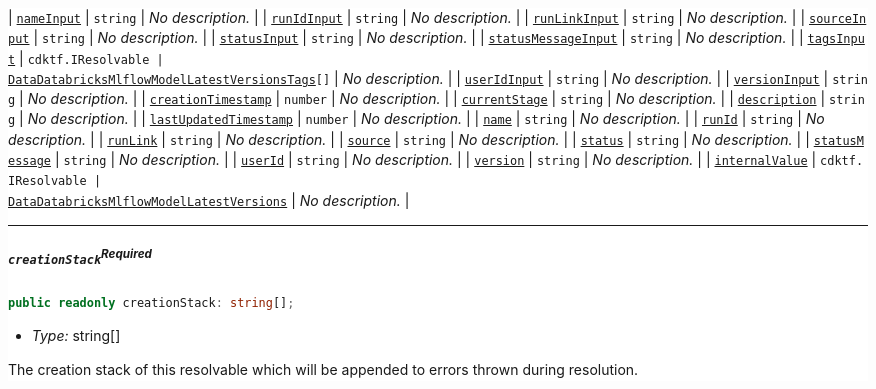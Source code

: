 | <code><a href="#@cdktf/provider-databricks.dataDatabricksMlflowModel.DataDatabricksMlflowModelLatestVersionsOutputReference.property.nameInput">nameInput</a></code> | <code>string</code> | *No description.* |
| <code><a href="#@cdktf/provider-databricks.dataDatabricksMlflowModel.DataDatabricksMlflowModelLatestVersionsOutputReference.property.runIdInput">runIdInput</a></code> | <code>string</code> | *No description.* |
| <code><a href="#@cdktf/provider-databricks.dataDatabricksMlflowModel.DataDatabricksMlflowModelLatestVersionsOutputReference.property.runLinkInput">runLinkInput</a></code> | <code>string</code> | *No description.* |
| <code><a href="#@cdktf/provider-databricks.dataDatabricksMlflowModel.DataDatabricksMlflowModelLatestVersionsOutputReference.property.sourceInput">sourceInput</a></code> | <code>string</code> | *No description.* |
| <code><a href="#@cdktf/provider-databricks.dataDatabricksMlflowModel.DataDatabricksMlflowModelLatestVersionsOutputReference.property.statusInput">statusInput</a></code> | <code>string</code> | *No description.* |
| <code><a href="#@cdktf/provider-databricks.dataDatabricksMlflowModel.DataDatabricksMlflowModelLatestVersionsOutputReference.property.statusMessageInput">statusMessageInput</a></code> | <code>string</code> | *No description.* |
| <code><a href="#@cdktf/provider-databricks.dataDatabricksMlflowModel.DataDatabricksMlflowModelLatestVersionsOutputReference.property.tagsInput">tagsInput</a></code> | <code>cdktf.IResolvable \| <a href="#@cdktf/provider-databricks.dataDatabricksMlflowModel.DataDatabricksMlflowModelLatestVersionsTags">DataDatabricksMlflowModelLatestVersionsTags</a>[]</code> | *No description.* |
| <code><a href="#@cdktf/provider-databricks.dataDatabricksMlflowModel.DataDatabricksMlflowModelLatestVersionsOutputReference.property.userIdInput">userIdInput</a></code> | <code>string</code> | *No description.* |
| <code><a href="#@cdktf/provider-databricks.dataDatabricksMlflowModel.DataDatabricksMlflowModelLatestVersionsOutputReference.property.versionInput">versionInput</a></code> | <code>string</code> | *No description.* |
| <code><a href="#@cdktf/provider-databricks.dataDatabricksMlflowModel.DataDatabricksMlflowModelLatestVersionsOutputReference.property.creationTimestamp">creationTimestamp</a></code> | <code>number</code> | *No description.* |
| <code><a href="#@cdktf/provider-databricks.dataDatabricksMlflowModel.DataDatabricksMlflowModelLatestVersionsOutputReference.property.currentStage">currentStage</a></code> | <code>string</code> | *No description.* |
| <code><a href="#@cdktf/provider-databricks.dataDatabricksMlflowModel.DataDatabricksMlflowModelLatestVersionsOutputReference.property.description">description</a></code> | <code>string</code> | *No description.* |
| <code><a href="#@cdktf/provider-databricks.dataDatabricksMlflowModel.DataDatabricksMlflowModelLatestVersionsOutputReference.property.lastUpdatedTimestamp">lastUpdatedTimestamp</a></code> | <code>number</code> | *No description.* |
| <code><a href="#@cdktf/provider-databricks.dataDatabricksMlflowModel.DataDatabricksMlflowModelLatestVersionsOutputReference.property.name">name</a></code> | <code>string</code> | *No description.* |
| <code><a href="#@cdktf/provider-databricks.dataDatabricksMlflowModel.DataDatabricksMlflowModelLatestVersionsOutputReference.property.runId">runId</a></code> | <code>string</code> | *No description.* |
| <code><a href="#@cdktf/provider-databricks.dataDatabricksMlflowModel.DataDatabricksMlflowModelLatestVersionsOutputReference.property.runLink">runLink</a></code> | <code>string</code> | *No description.* |
| <code><a href="#@cdktf/provider-databricks.dataDatabricksMlflowModel.DataDatabricksMlflowModelLatestVersionsOutputReference.property.source">source</a></code> | <code>string</code> | *No description.* |
| <code><a href="#@cdktf/provider-databricks.dataDatabricksMlflowModel.DataDatabricksMlflowModelLatestVersionsOutputReference.property.status">status</a></code> | <code>string</code> | *No description.* |
| <code><a href="#@cdktf/provider-databricks.dataDatabricksMlflowModel.DataDatabricksMlflowModelLatestVersionsOutputReference.property.statusMessage">statusMessage</a></code> | <code>string</code> | *No description.* |
| <code><a href="#@cdktf/provider-databricks.dataDatabricksMlflowModel.DataDatabricksMlflowModelLatestVersionsOutputReference.property.userId">userId</a></code> | <code>string</code> | *No description.* |
| <code><a href="#@cdktf/provider-databricks.dataDatabricksMlflowModel.DataDatabricksMlflowModelLatestVersionsOutputReference.property.version">version</a></code> | <code>string</code> | *No description.* |
| <code><a href="#@cdktf/provider-databricks.dataDatabricksMlflowModel.DataDatabricksMlflowModelLatestVersionsOutputReference.property.internalValue">internalValue</a></code> | <code>cdktf.IResolvable \| <a href="#@cdktf/provider-databricks.dataDatabricksMlflowModel.DataDatabricksMlflowModelLatestVersions">DataDatabricksMlflowModelLatestVersions</a></code> | *No description.* |

---

##### `creationStack`<sup>Required</sup> <a name="creationStack" id="@cdktf/provider-databricks.dataDatabricksMlflowModel.DataDatabricksMlflowModelLatestVersionsOutputReference.property.creationStack"></a>

```typescript
public readonly creationStack: string[];
```

- *Type:* string[]

The creation stack of this resolvable which will be appended to errors thrown during resolution.
